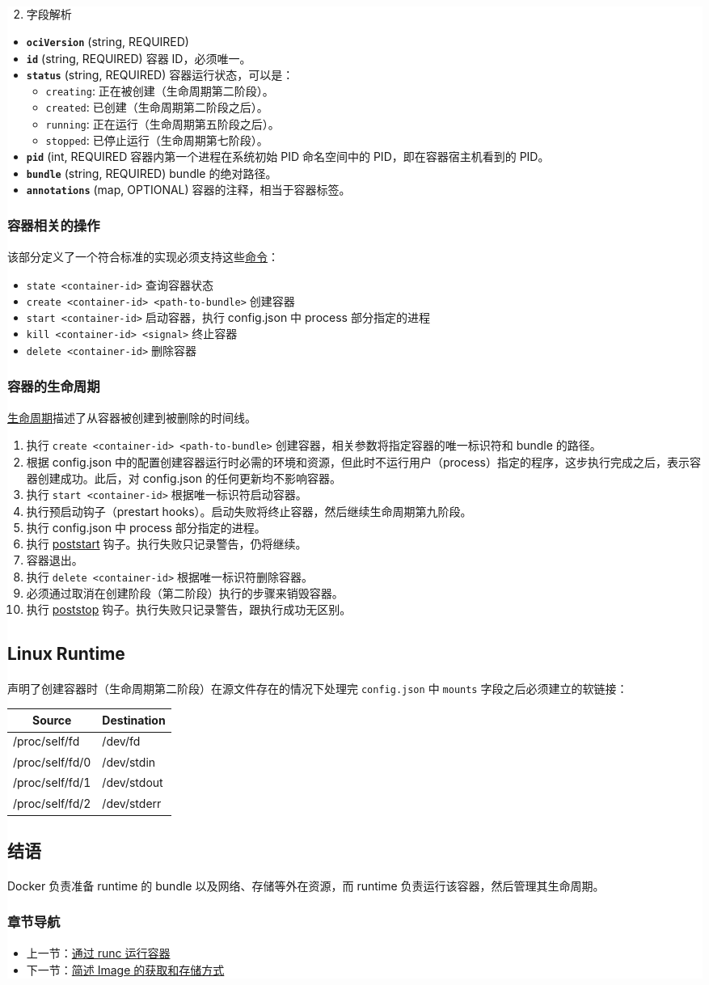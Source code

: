 2. 字段解析

- **`ociVersion`** (string, REQUIRED)
- **`id`** (string, REQUIRED) 容器 ID，必须唯一。
- **`status`** (string, REQUIRED) 容器运行状态，可以是：
    - `creating`: 正在被创建（生命周期第二阶段）。
    - `created`: 已创建（生命周期第二阶段之后）。
    - `running`: 正在运行（生命周期第五阶段之后）。
    - `stopped`: 已停止运行（生命周期第七阶段）。
- **`pid`** (int, REQUIRED 容器内第一个进程在系统初始 PID 命名空间中的 PID，即在容器宿主机看到的 PID。
- **`bundle`** (string, REQUIRED) bundle 的绝对路径。
- **`annotations`** (map, OPTIONAL) 容器的注释，相当于容器标签。

### 容器相关的操作

该部分定义了一个符合标准的实现必须支持这些[命令](https://github.com/opencontainers/runtime-spec/blob/master/runtime.md#operations)：

- `state <container-id>` 查询容器状态
- `create <container-id> <path-to-bundle>` 创建容器
- `start <container-id>` 启动容器，执行 config.json 中 process 部分指定的进程
- `kill <container-id> <signal>` 终止容器
- `delete <container-id>` 删除容器

### 容器的生命周期

[生命周期](https://github.com/opencontainers/runtime-spec/blob/master/runtime.md#lifecycle)描述了从容器被创建到被删除的时间线。

1. 执行 `create <container-id> <path-to-bundle>` 创建容器，相关参数将指定容器的唯一标识符和 bundle 的路径。
2. 根据 config.json 中的配置创建容器运行时必需的环境和资源，但此时不运行用户（process）指定的程序，这步执行完成之后，表示容器创建成功。此后，对 config.json 的任何更新均不影响容器。
3. 执行 `start <container-id>` 根据唯一标识符启动容器。
4. 执行预启动钩子（prestart hooks）。启动失败将终止容器，然后继续生命周期第九阶段。
5. 执行 config.json 中 process 部分指定的进程。
6. 执行 [poststart](https://github.com/opencontainers/runtime-spec/blob/master/config.md#poststart) 钩子。执行失败只记录警告，仍将继续。
7. 容器退出。
8. 执行 `delete <container-id>` 根据唯一标识符删除容器。
9. 必须通过取消在创建阶段（第二阶段）执行的步骤来销毁容器。
10. 执行 [poststop](https://github.com/opencontainers/runtime-spec/blob/master/config.md#poststop) 钩子。执行失败只记录警告，跟执行成功无区别。

## Linux Runtime

声明了创建容器时（生命周期第二阶段）在源文件存在的情况下处理完 `config.json` 中 `mounts` 字段之后必须建立的软链接：

| Source | Destination |
| ----------- | ----------- |
| /proc/self/fd | /dev/fd |
| /proc/self/fd/0 | /dev/stdin |
| /proc/self/fd/1 | /dev/stdout |
| /proc/self/fd/2 | /dev/stderr |

## 结语

Docker 负责准备 runtime 的 bundle 以及网络、存储等外在资源，而 runtime 负责运行该容器，然后管理其生命周期。

### 章节导航

- 上一节：[通过 runc 运行容器](runc.md)
- 下一节：[简述 Image 的获取和存储方式](pull.md)
